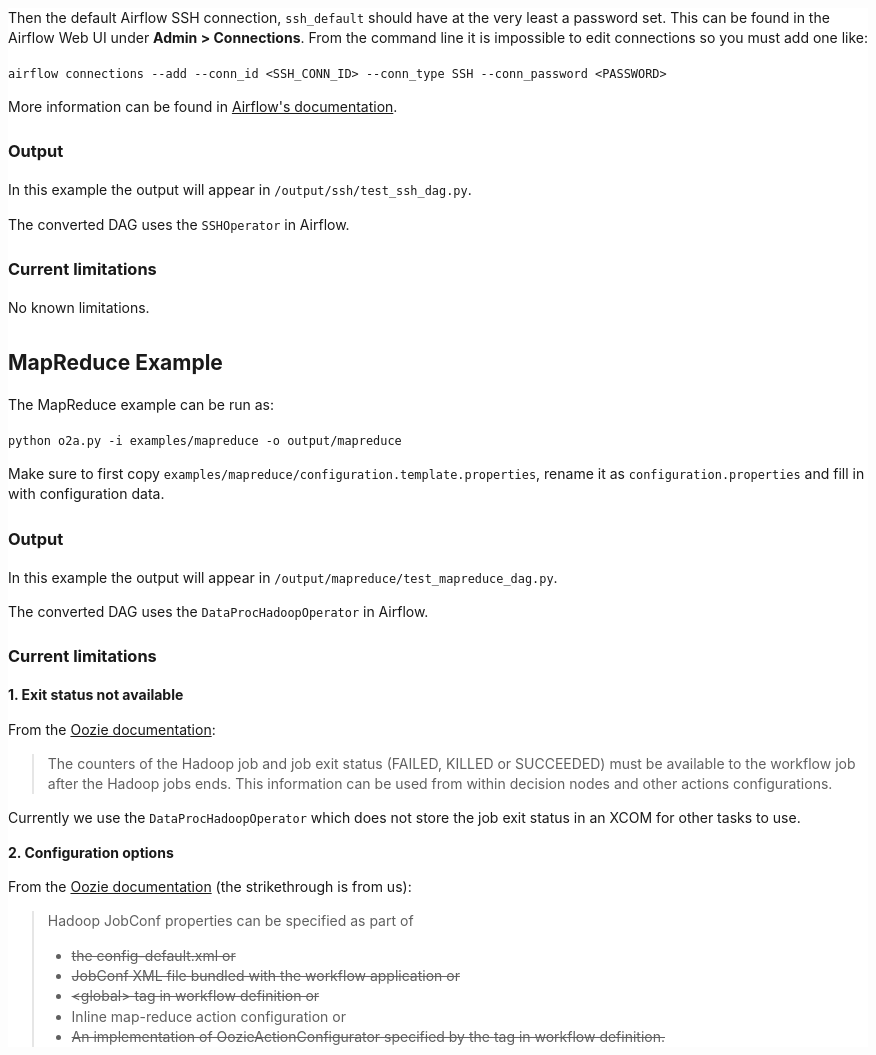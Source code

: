 Then the default Airflow SSH connection, `ssh_default` should have at
the very least a password set. This can be found in the Airflow Web UI
under **Admin > Connections**. From the command line it is impossible to
edit connections so you must add one like:

`airflow connections --add --conn_id <SSH_CONN_ID> --conn_type SSH --conn_password <PASSWORD>`

More information can be found in [Airflow's documentation](https://airflow.apache.org/cli.html#connections).

### Output
In this example the output will appear in `/output/ssh/test_ssh_dag.py`.

The converted DAG uses the `SSHOperator` in Airflow.

### Current limitations

No known limitations.

## MapReduce Example

The MapReduce example can be run as:

`python o2a.py -i examples/mapreduce -o output/mapreduce`

Make sure to first copy `examples/mapreduce/configuration.template.properties`, rename it as
`configuration.properties` and fill in with configuration data.

### Output
In this example the output will appear in `/output/mapreduce/test_mapreduce_dag.py`.

The converted DAG uses the `DataProcHadoopOperator` in Airflow.

### Current limitations

**1. Exit status not available**

From the [Oozie documentation](https://oozie.apache.org/docs/5.1.0/WorkflowFunctionalSpec.html#a3.2.2_Map-Reduce_Action):
> The counters of the Hadoop job and job exit status (FAILED, KILLED or SUCCEEDED) must be available to the
workflow job after the Hadoop jobs ends. This information can be used from within decision nodes and other
actions configurations.

Currently we use the `DataProcHadoopOperator` which does not store the job exit status in an XCOM for other tasks to use.

**2. Configuration options**

From the [Oozie documentation](https://oozie.apache.org/docs/5.1.0/WorkflowFunctionalSpec.html#a3.2.2_Map-Reduce_Action)
(the strikethrough is from us):
> Hadoop JobConf properties can be specified as part of
> - ~~the config-default.xml or~~
> - ~~JobConf XML file bundled with the workflow application or~~
> - ~~\<global> tag in workflow definition or~~
> - Inline map-reduce action configuration or
> - ~~An implementation of OozieActionConfigurator specified by the <config-class> tag in workflow definition.~~
